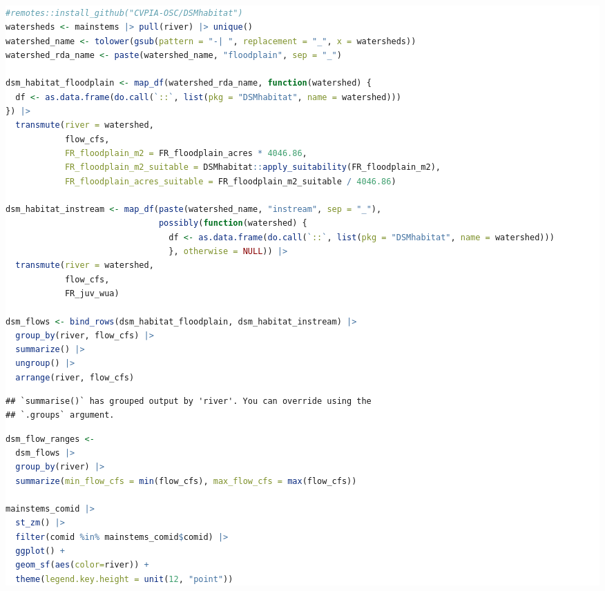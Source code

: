 ``` r
#remotes::install_github("CVPIA-OSC/DSMhabitat")
watersheds <- mainstems |> pull(river) |> unique()
watershed_name <- tolower(gsub(pattern = "-| ", replacement = "_", x = watersheds))
watershed_rda_name <- paste(watershed_name, "floodplain", sep = "_")

dsm_habitat_floodplain <- map_df(watershed_rda_name, function(watershed) {
  df <- as.data.frame(do.call(`::`, list(pkg = "DSMhabitat", name = watershed)))
}) |> 
  transmute(river = watershed,
            flow_cfs,
            FR_floodplain_m2 = FR_floodplain_acres * 4046.86,
            FR_floodplain_m2_suitable = DSMhabitat::apply_suitability(FR_floodplain_m2),
            FR_floodplain_acres_suitable = FR_floodplain_m2_suitable / 4046.86)

dsm_habitat_instream <- map_df(paste(watershed_name, "instream", sep = "_"), 
                               possibly(function(watershed) {
                                 df <- as.data.frame(do.call(`::`, list(pkg = "DSMhabitat", name = watershed)))
                                 }, otherwise = NULL)) |> 
  transmute(river = watershed,
            flow_cfs,
            FR_juv_wua) 

dsm_flows <- bind_rows(dsm_habitat_floodplain, dsm_habitat_instream) |>
  group_by(river, flow_cfs) |>
  summarize() |>
  ungroup() |>
  arrange(river, flow_cfs)
```

    ## `summarise()` has grouped output by 'river'. You can override using the
    ## `.groups` argument.

``` r
dsm_flow_ranges <- 
  dsm_flows |> 
  group_by(river) |> 
  summarize(min_flow_cfs = min(flow_cfs), max_flow_cfs = max(flow_cfs))

mainstems_comid |> 
  st_zm() |> 
  filter(comid %in% mainstems_comid$comid) |>
  ggplot() + 
  geom_sf(aes(color=river)) + 
  theme(legend.key.height = unit(12, "point"))
```
